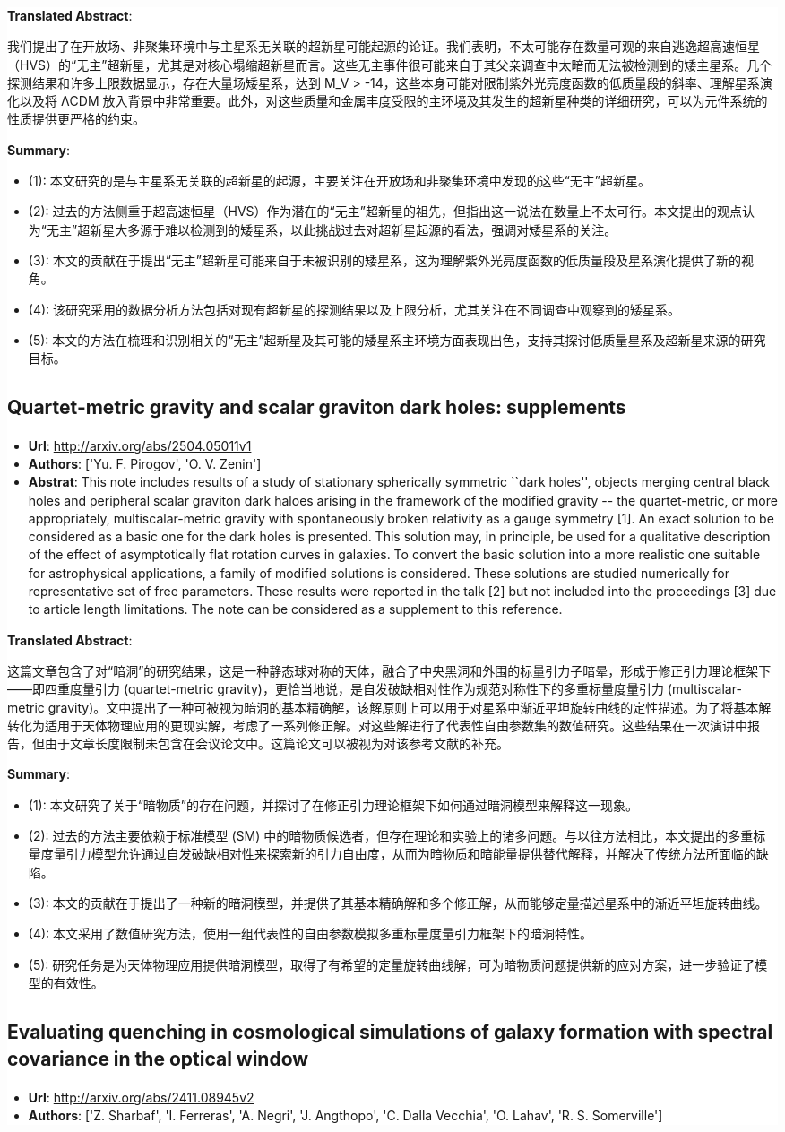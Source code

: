 
**Translated Abstract**: 

我们提出了在开放场、非聚集环境中与主星系无关联的超新星可能起源的论证。我们表明，不太可能存在数量可观的来自逃逸超高速恒星（HVS）的“无主”超新星，尤其是对核心塌缩超新星而言。这些无主事件很可能来自于其父亲调查中太暗而无法被检测到的矮主星系。几个探测结果和许多上限数据显示，存在大量场矮星系，达到 M_V > -14，这些本身可能对限制紫外光亮度函数的低质量段的斜率、理解星系演化以及将 ΛCDM 放入背景中非常重要。此外，对这些质量和金属丰度受限的主环境及其发生的超新星种类的详细研究，可以为元件系统的性质提供更严格的约束。

**Summary**:

- (1): 本文研究的是与主星系无关联的超新星的起源，主要关注在开放场和非聚集环境中发现的这些“无主”超新星。

- (2): 过去的方法侧重于超高速恒星（HVS）作为潜在的“无主”超新星的祖先，但指出这一说法在数量上不太可行。本文提出的观点认为“无主”超新星大多源于难以检测到的矮星系，以此挑战过去对超新星起源的看法，强调对矮星系的关注。

- (3): 本文的贡献在于提出“无主”超新星可能来自于未被识别的矮星系，这为理解紫外光亮度函数的低质量段及星系演化提供了新的视角。

- (4): 该研究采用的数据分析方法包括对现有超新星的探测结果以及上限分析，尤其关注在不同调查中观察到的矮星系。

- (5): 本文的方法在梳理和识别相关的“无主”超新星及其可能的矮星系主环境方面表现出色，支持其探讨低质量星系及超新星来源的研究目标。


## Quartet-metric gravity and scalar graviton dark holes: supplements
- **Url**: http://arxiv.org/abs/2504.05011v1
- **Authors**: ['Yu. F. Pirogov', 'O. V. Zenin']
- **Abstrat**: This note includes results of a study of stationary spherically symmetric ``dark holes'', objects merging central black holes and peripheral scalar graviton dark haloes arising in the framework of the modified gravity -- the quartet-metric, or more appropriately, multiscalar-metric gravity with spontaneously broken relativity as a gauge symmetry [1]. An exact solution to be considered as a basic one for the dark holes is presented. This solution may, in principle, be used for a qualitative description of the effect of asymptotically flat rotation curves in galaxies. To convert the basic solution into a more realistic one suitable for astrophysical applications, a family of modified solutions is considered. These solutions are studied numerically for representative set of free parameters.   These results were reported in the talk [2] but not included into the proceedings [3] due to article length limitations. The note can be considered as a supplement to this reference.


**Translated Abstract**: 

这篇文章包含了对“暗洞”的研究结果，这是一种静态球对称的天体，融合了中央黑洞和外围的标量引力子暗晕，形成于修正引力理论框架下——即四重度量引力 (quartet-metric gravity)，更恰当地说，是自发破缺相对性作为规范对称性下的多重标量度量引力 (multiscalar-metric gravity)。文中提出了一种可被视为暗洞的基本精确解，该解原则上可以用于对星系中渐近平坦旋转曲线的定性描述。为了将基本解转化为适用于天体物理应用的更现实解，考虑了一系列修正解。对这些解进行了代表性自由参数集的数值研究。这些结果在一次演讲中报告，但由于文章长度限制未包含在会议论文中。这篇论文可以被视为对该参考文献的补充。

**Summary**:

- (1): 本文研究了关于“暗物质”的存在问题，并探讨了在修正引力理论框架下如何通过暗洞模型来解释这一现象。

- (2): 过去的方法主要依赖于标准模型 (SM) 中的暗物质候选者，但存在理论和实验上的诸多问题。与以往方法相比，本文提出的多重标量度量引力模型允许通过自发破缺相对性来探索新的引力自由度，从而为暗物质和暗能量提供替代解释，并解决了传统方法所面临的缺陷。

- (3): 本文的贡献在于提出了一种新的暗洞模型，并提供了其基本精确解和多个修正解，从而能够定量描述星系中的渐近平坦旋转曲线。

- (4): 本文采用了数值研究方法，使用一组代表性的自由参数模拟多重标量度量引力框架下的暗洞特性。

- (5): 研究任务是为天体物理应用提供暗洞模型，取得了有希望的定量旋转曲线解，可为暗物质问题提供新的应对方案，进一步验证了模型的有效性。


## Evaluating quenching in cosmological simulations of galaxy formation with spectral covariance in the optical window
- **Url**: http://arxiv.org/abs/2411.08945v2
- **Authors**: ['Z. Sharbaf', 'I. Ferreras', 'A. Negri', 'J. Angthopo', 'C. Dalla Vecchia', 'O. Lahav', 'R. S. Somerville']